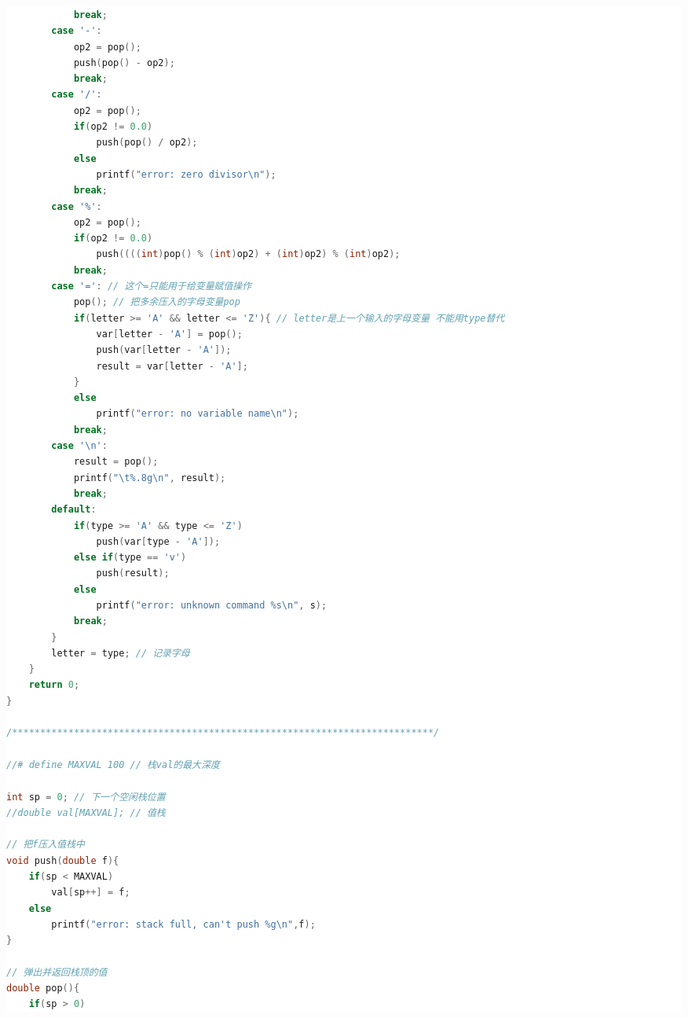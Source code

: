 ~~~c
            break;
        case '-':
            op2 = pop();
            push(pop() - op2);
            break;
        case '/':
            op2 = pop();
            if(op2 != 0.0)
                push(pop() / op2);
            else
                printf("error: zero divisor\n");
            break;
        case '%':
            op2 = pop();
            if(op2 != 0.0)
                push((((int)pop() % (int)op2) + (int)op2) % (int)op2);
            break;
        case '=': // 这个=只能用于给变量赋值操作
            pop(); // 把多余压入的字母变量pop
            if(letter >= 'A' && letter <= 'Z'){ // letter是上一个输入的字母变量 不能用type替代
                var[letter - 'A'] = pop();
                push(var[letter - 'A']);
                result = var[letter - 'A'];
            }
            else
                printf("error: no variable name\n");
            break;
        case '\n':
            result = pop();
            printf("\t%.8g\n", result);
            break;
        default:
            if(type >= 'A' && type <= 'Z')
                push(var[type - 'A']);
            else if(type == 'v')
                push(result);
            else
                printf("error: unknown command %s\n", s);
            break;
        }
        letter = type; // 记录字母
    }
    return 0;
}

/***************************************************************************/

//# define MAXVAL 100 // 栈val的最大深度

int sp = 0; // 下一个空闲栈位置
//double val[MAXVAL]; // 值栈

// 把f压入值栈中
void push(double f){
    if(sp < MAXVAL)
        val[sp++] = f;
    else
        printf("error: stack full, can't push %g\n",f);
}

// 弹出并返回栈顶的值
double pop(){
    if(sp > 0)
~~~